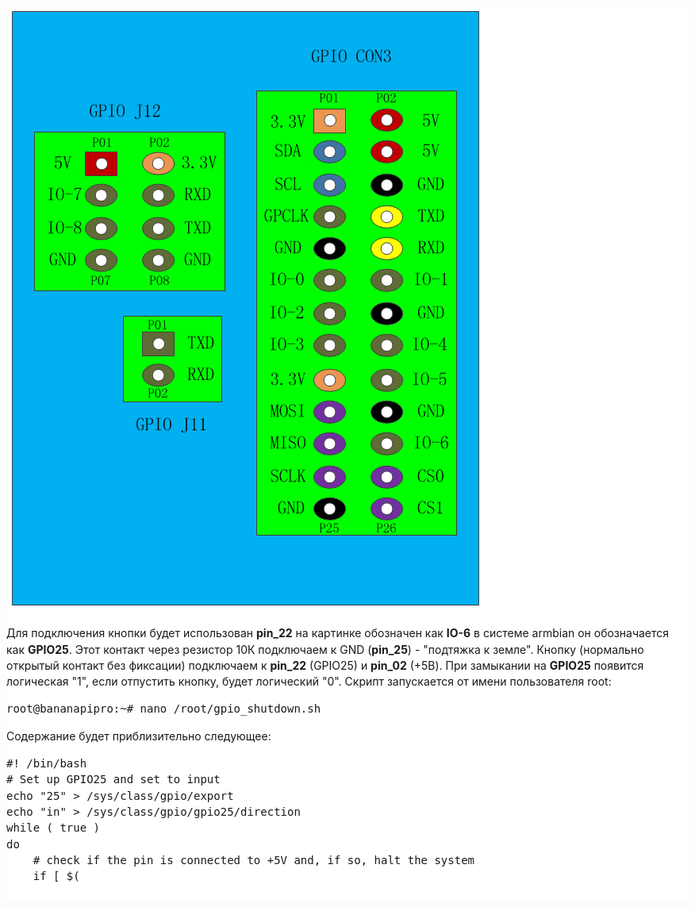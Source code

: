 ![](img/install-on-armbian_PIN_CONNECTOR.jpg) 

Для подключения кнопки будет использован **pin_22** на картинке обозначен как **IO-6** в системе armbian он обозначается как **GPIO25**. 
Этот контакт через резистор 10К подключаем к GND (**pin_25**) - "подтяжка к земле". Кнопку (нормально открытый контакт без фиксации) 
подключаем к **pin_22** (GPIO25) и **pin_02** (+5В). При замыкании на **GPIO25** появится логическая "1", если отпустить кнопку, 
будет логический "0". Скрипт запускается от имени пользователя root: 

<pre>root@bananapipro:~# nano /root/gpio_shutdown.sh</pre> 

Содержание будет приблизительно следующее: 

<pre>
#! /bin/bash
# Set up GPIO25 and set to input
echo "25" > /sys/class/gpio/export
echo "in" > /sys/class/gpio/gpio25/direction
while ( true ) 
do
    # check if the pin is connected to +5V and, if so, halt the system
    if [ $(</sys/class/gpio/gpio25/value) == 1 ]